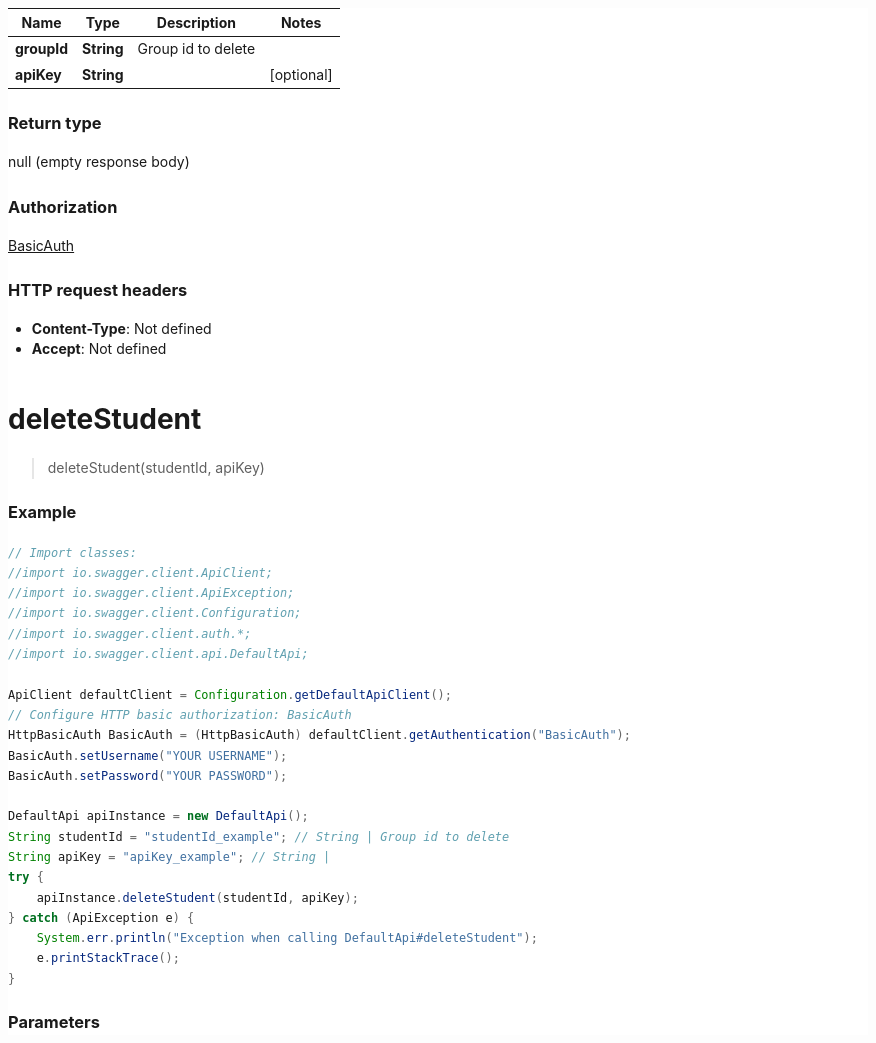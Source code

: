 Name | Type | Description  | Notes
------------- | ------------- | ------------- | -------------
 **groupId** | **String**| Group id to delete |
 **apiKey** | **String**|  | [optional]

### Return type

null (empty response body)

### Authorization

[BasicAuth](../README.md#BasicAuth)

### HTTP request headers

 - **Content-Type**: Not defined
 - **Accept**: Not defined

<a name="deleteStudent"></a>
# **deleteStudent**
> deleteStudent(studentId, apiKey)



### Example
```java
// Import classes:
//import io.swagger.client.ApiClient;
//import io.swagger.client.ApiException;
//import io.swagger.client.Configuration;
//import io.swagger.client.auth.*;
//import io.swagger.client.api.DefaultApi;

ApiClient defaultClient = Configuration.getDefaultApiClient();
// Configure HTTP basic authorization: BasicAuth
HttpBasicAuth BasicAuth = (HttpBasicAuth) defaultClient.getAuthentication("BasicAuth");
BasicAuth.setUsername("YOUR USERNAME");
BasicAuth.setPassword("YOUR PASSWORD");

DefaultApi apiInstance = new DefaultApi();
String studentId = "studentId_example"; // String | Group id to delete
String apiKey = "apiKey_example"; // String | 
try {
    apiInstance.deleteStudent(studentId, apiKey);
} catch (ApiException e) {
    System.err.println("Exception when calling DefaultApi#deleteStudent");
    e.printStackTrace();
}
```

### Parameters
